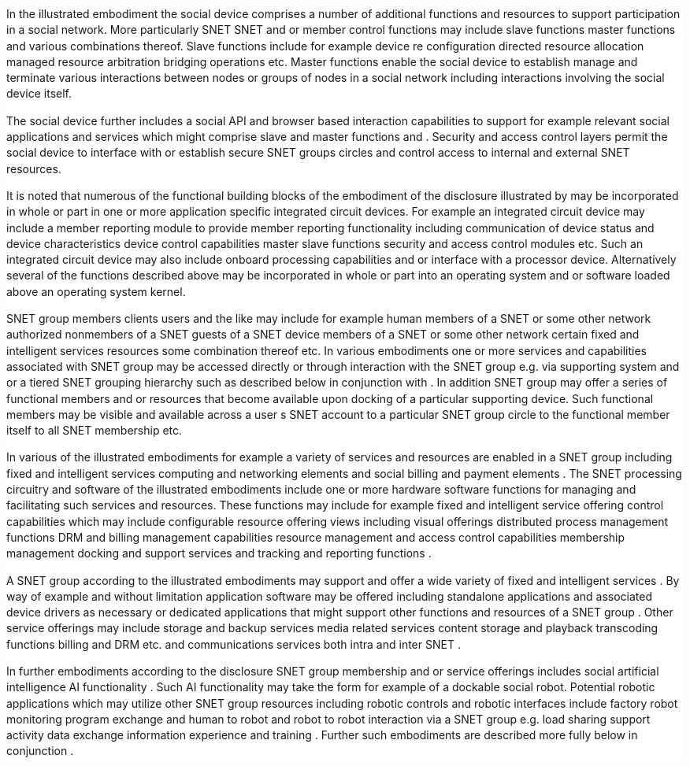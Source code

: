 In the illustrated embodiment the social device comprises a number of additional functions and resources to support participation in a social network. More particularly SNET SNET and or member control functions may include slave functions master functions and various combinations thereof. Slave functions include for example device re configuration directed resource allocation managed resource arbitration bridging operations etc. Master functions enable the social device to establish manage and terminate various interactions between nodes or groups of nodes in a social network including interactions involving the social device itself.

The social device further includes a social API and browser based interaction capabilities to support for example relevant social applications and services which might comprise slave and master functions and . Security and access control layers permit the social device to interface with or establish secure SNET groups circles and control access to internal and external SNET resources.

It is noted that numerous of the functional building blocks of the embodiment of the disclosure illustrated by may be incorporated in whole or part in one or more application specific integrated circuit devices. For example an integrated circuit device may include a member reporting module to provide member reporting functionality including communication of device status and device characteristics device control capabilities master slave functions security and access control modules etc. Such an integrated circuit device may also include onboard processing capabilities and or interface with a processor device. Alternatively several of the functions described above may be incorporated in whole or part into an operating system and or software loaded above an operating system kernel.

SNET group members clients users and the like may include for example human members of a SNET or some other network authorized nonmembers of a SNET guests of a SNET device members of a SNET or some other network certain fixed and intelligent services resources some combination thereof etc. In various embodiments one or more services and capabilities associated with SNET group may be accessed directly or through interaction with the SNET group e.g. via supporting system and or a tiered SNET grouping hierarchy such as described below in conjunction with . In addition SNET group may offer a series of functional members and or resources that become available upon docking of a particular supporting device. Such functional members may be visible and available across a user s SNET account to a particular SNET group circle to the functional member itself to all SNET membership etc.

In various of the illustrated embodiments for example a variety of services and resources are enabled in a SNET group including fixed and intelligent services computing and networking elements and social billing and payment elements . The SNET processing circuitry and software of the illustrated embodiments include one or more hardware software functions for managing and facilitating such services and resources. These functions may include for example fixed and intelligent service offering control capabilities which may include configurable resource offering views including visual offerings distributed process management functions DRM and billing management capabilities resource management and access control capabilities membership management docking and support services and tracking and reporting functions .

A SNET group according to the illustrated embodiments may support and offer a wide variety of fixed and intelligent services . By way of example and without limitation application software may be offered including standalone applications and associated device drivers as necessary or dedicated applications that might support other functions and resources of a SNET group . Other service offerings may include storage and backup services media related services content storage and playback transcoding functions billing and DRM etc. and communications services both intra and inter SNET .

In further embodiments according to the disclosure SNET group membership and or service offerings includes social artificial intelligence AI functionality . Such AI functionality may take the form for example of a dockable social robot. Potential robotic applications which may utilize other SNET group resources including robotic controls and robotic interfaces include factory robot monitoring program exchange and human to robot and robot to robot interaction via a SNET group e.g. load sharing support activity data exchange information experience and training . Further such embodiments are described more fully below in conjunction .
